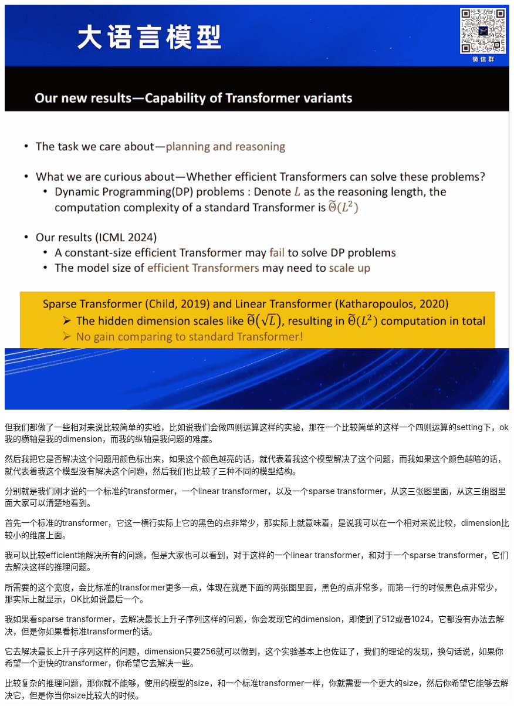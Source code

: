![](img/30792d249317985b8a89af76a387746b_7.png)

但我们都做了一些相对来说比较简单的实验，比如说我们会做四则运算这样的实验，那在一个比较简单的这样一个四则运算的setting下，ok我的横轴是我的dimension，而我的纵轴是我问题的难度。

然后我把它是否解决这个问题用颜色标出来，如果这个颜色越亮的话，就代表着我这个模型解决了这个问题，而我如果这个颜色越暗的话，就代表着我这个模型没有解决这个问题，然后我们也比较了三种不同的模型结构。

分别就是我们刚才说的一个标准的transformer，一个linear transformer，以及一个sparse transformer，从这三张图里面，从这三组图里面大家可以清楚地看到。

首先一个标准的transformer，它这一横行实际上它的黑色的点非常少，那实际上就意味着，是说我可以在一个相对来说比较，dimension比较小的维度上面。

我可以比较efficient地解决所有的问题，但是大家也可以看到，对于这样的一个linear transformer，和对于一个sparse transformer，它们去解决这样的推理问题。

所需要的这个宽度，会比标准的transformer更多一点，体现在就是下面的两张图里面，黑色的点非常多，而第一行的时候黑色点非常少，那实际上就显示，OK比如说最后一个。

我如果看sparse transformer，去解决最长上升子序列这样的问题，你会发现它的dimension，即使到了512或者1024，它都没有办法去解决，但是你如果看标准transformer的话。

它去解决最长上升子序列这样的问题，dimension只要256就可以做到，这个实验基本上也佐证了，我们的理论的发现，换句话说，如果你希望一个更快的transformer，你希望它去解决一些。

比较复杂的推理问题，那你就不能够，使用的模型的size，和一个标准transformer一样，你就需要一个更大的size，然后你希望它能够去解决它，但是你当你size比较大的时候。

